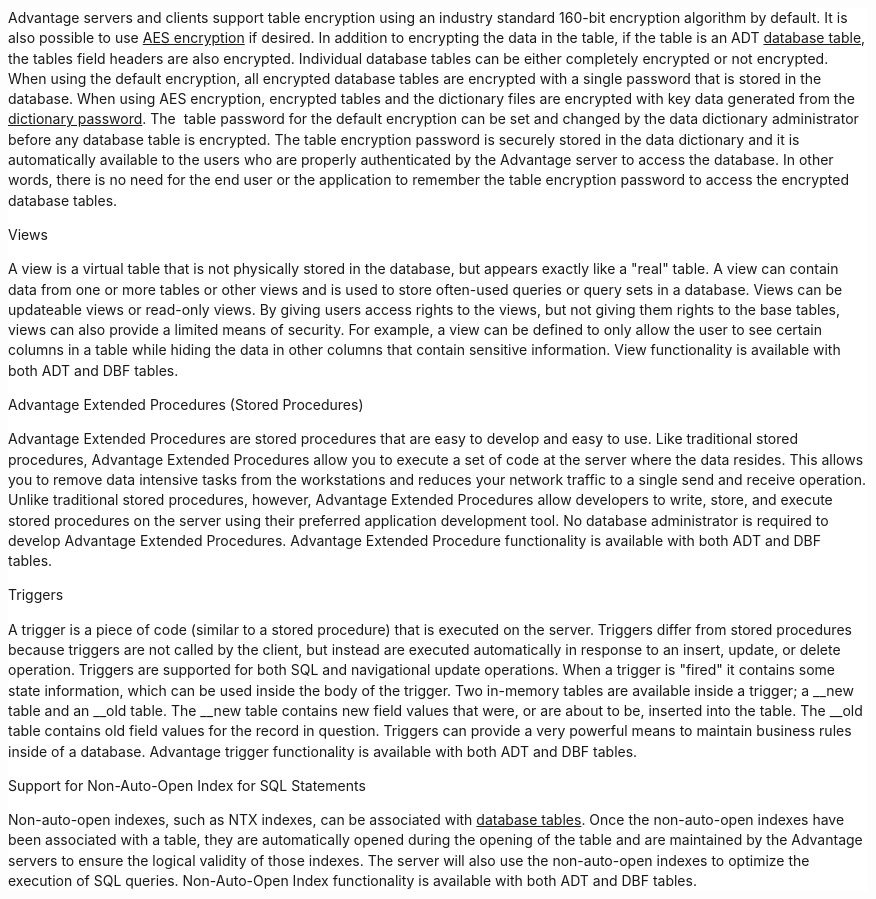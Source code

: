 Advantage servers and clients support table encryption using an industry standard 160-bit encryption algorithm by default. It is also possible to use [AES encryption](master_encryption.htm) if desired. In addition to encrypting the data in the table, if the table is an ADT [database table](javascript:hhpopuplink.TextPopup(popid_484727561X,FontFace,-1,-1,-1,-1)), the tables field headers are also encrypted. Individual database tables can be either completely encrypted or not encrypted. When using the default encryption, all encrypted database tables are encrypted with a single password that is stored in the database. When using AES encryption, encrypted tables and the dictionary files are encrypted with key data generated from the [dictionary password](master_se_passwords.htm). The  table password for the default encryption can be set and changed by the data dictionary administrator before any database table is encrypted. The table encryption password is securely stored in the data dictionary and it is automatically available to the users who are properly authenticated by the Advantage server to access the database. In other words, there is no need for the end user or the application to remember the table encryption password to access the encrypted database tables.

Views

A view is a virtual table that is not physically stored in the database, but appears exactly like a "real" table. A view can contain data from one or more tables or other views and is used to store often-used queries or query sets in a database. Views can be updateable views or read-only views. By giving users access rights to the views, but not giving them rights to the base tables, views can also provide a limited means of security. For example, a view can be defined to only allow the user to see certain columns in a table while hiding the data in other columns that contain sensitive information. View functionality is available with both ADT and DBF tables.

Advantage Extended Procedures (Stored Procedures)

Advantage Extended Procedures are stored procedures that are easy to develop and easy to use. Like traditional stored procedures, Advantage Extended Procedures allow you to execute a set of code at the server where the data resides. This allows you to remove data intensive tasks from the workstations and reduces your network traffic to a single send and receive operation. Unlike traditional stored procedures, however, Advantage Extended Procedures allow developers to write, store, and execute stored procedures on the server using their preferred application development tool. No database administrator is required to develop Advantage Extended Procedures. Advantage Extended Procedure functionality is available with both ADT and DBF tables.

Triggers

A trigger is a piece of code (similar to a stored procedure) that is executed on the server. Triggers differ from stored procedures because triggers are not called by the client, but instead are executed automatically in response to an insert, update, or delete operation. Triggers are supported for both SQL and navigational update operations. When a trigger is "fired" it contains some state information, which can be used inside the body of the trigger. Two in-memory tables are available inside a trigger; a \_\_new table and an \_\_old table. The \_\_new table contains new field values that were, or are about to be, inserted into the table. The \_\_old table contains old field values for the record in question. Triggers can provide a very powerful means to maintain business rules inside of a database. Advantage trigger functionality is available with both ADT and DBF tables.

Support for Non-Auto-Open Index for SQL Statements

Non-auto-open indexes, such as NTX indexes, can be associated with [database tables](javascript:hhpopuplink.TextPopup(popid_484727561X,FontFace,-1,-1,-1,-1)). Once the non-auto-open indexes have been associated with a table, they are automatically opened during the opening of the table and are maintained by the Advantage servers to ensure the logical validity of those indexes. The server will also use the non-auto-open indexes to optimize the execution of SQL queries. Non-Auto-Open Index functionality is available with both ADT and DBF tables.
